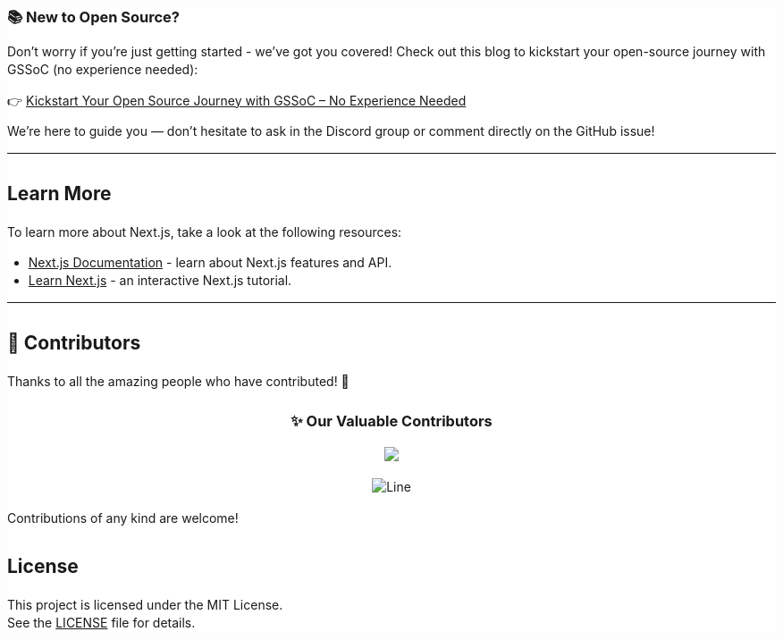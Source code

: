 
### 📚 New to Open Source?

Don’t worry if you’re just getting started - we’ve got you covered!
Check out this blog to kickstart your open-source journey with GSSoC (no experience needed):

👉 [Kickstart Your Open Source Journey with GSSoC – No Experience Needed](https://medium.com/@saumyayadav213/kickstart-your-open-source-journey-with-gssoc-no-experience-needed-39f5934418a0)

We’re here to guide you — don’t hesitate to ask in the Discord group or comment directly on the GitHub issue!

--- 

## Learn More

To learn more about Next.js, take a look at the following resources:

- [Next.js Documentation](https://nextjs.org/docs) - learn about Next.js features and API.
- [Learn Next.js](https://nextjs.org/learn) - an interactive Next.js tutorial.

---

## 👥 Contributors

Thanks to all the amazing people who have contributed! 💖

<div align="center">

### :sparkles: Our Valuable Contributors 

<a href="https://github.com/saumyayadav25/cpp-dsa-sheet-testing/graphs/contributors">
  <img src="https://contrib.rocks/image?repo=saumyayadav25/cpp-dsa-sheet-testing&max=1000" />
</a>

![Line](https://user-images.githubusercontent.com/85225156/171937799-8fc9e255-9889-4642-9c92-6df85fb86e82.gif)

</div>
  
Contributions of any kind are welcome!

## License

This project is licensed under the MIT License.  
See the [LICENSE](LICENSE) file for details.

